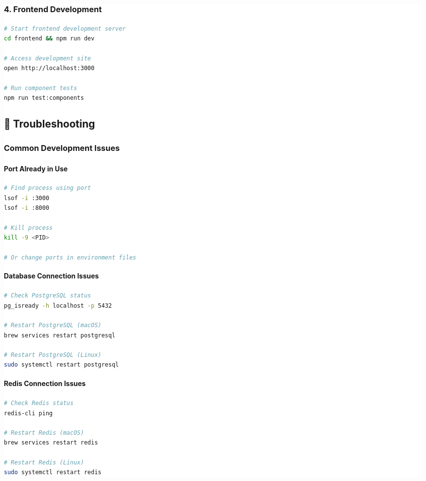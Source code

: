 ### 4. **Frontend Development**

```bash
# Start frontend development server
cd frontend && npm run dev

# Access development site
open http://localhost:3000

# Run component tests
npm run test:components
```

## 🔧 Troubleshooting

### Common Development Issues

#### Port Already in Use
```bash
# Find process using port
lsof -i :3000
lsof -i :8000

# Kill process
kill -9 <PID>

# Or change ports in environment files
```

#### Database Connection Issues
```bash
# Check PostgreSQL status
pg_isready -h localhost -p 5432

# Restart PostgreSQL (macOS)
brew services restart postgresql

# Restart PostgreSQL (Linux)
sudo systemctl restart postgresql
```

#### Redis Connection Issues
```bash
# Check Redis status
redis-cli ping

# Restart Redis (macOS)
brew services restart redis

# Restart Redis (Linux)
sudo systemctl restart redis
```
